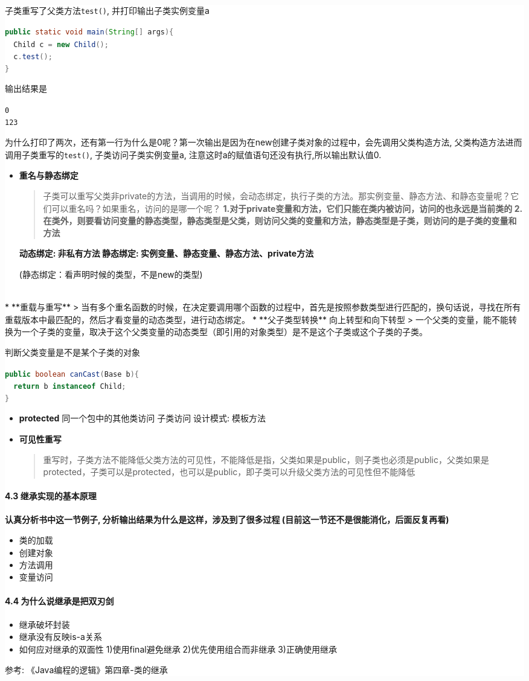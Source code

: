   ```java
  ```
  子类重写了父类方法`test()`, 并打印输出子类实例变量a
  ```java
  public static void main(String[] args){
    Child c = new Child();
    c.test();
  }
  ```
  输出结果是
  ```
  0
  123
  ```
  为什么打印了两次，还有第一行为什么是0呢？第一次输出是因为在new创建子类对象的过程中，会先调用父类构造方法, 父类构造方法进而调用子类重写的`test()`, 子类访问子类实例变量a, 注意这时a的赋值语句还没有执行,所以输出默认值0.

* **重名与静态绑定**
  > 子类可以重写父类非private的方法，当调用的时候，会动态绑定，执行子类的方法。那实例变量、静态方法、和静态变量呢？它们可以重名吗？如果重名，访问的是哪一个呢？
  **1.对于private变量和方法，它们只能在类内被访问，访问的也永远是当前类的
  2.在类外，则要看访问变量的静态类型，静态类型是父类，则访问父类的变量和方法，静态类型是子类，则访问的是子类的变量和方法**

  **动态绑定: 非私有方法
  静态绑定: 实例变量、静态变量、静态方法、private方法**

  (静态绑定：看声明时候的类型，不是new的类型)
<br/>
* **重载与重写**
  > 当有多个重名函数的时候，在决定要调用哪个函数的过程中，首先是按照参数类型进行匹配的，换句话说，寻找在所有重载版本中最匹配的，然后才看变量的动态类型，进行动态绑定。
* **父子类型转换**
  向上转型和向下转型
  > 一个父类的变量，能不能转换为一个子类的变量，取决于这个父类变量的动态类型（即引用的对象类型）是不是这个子类或这个子类的子类。

  判断父类变量是不是某个子类的对象
  ```java
  public boolean canCast(Base b){
    return b instanceof Child;
  }
  ```
* **protected**
  同一个包中的其他类访问
  子类访问
  设计模式: 模板方法

* **可见性重写**
  > 重写时，子类方法不能降低父类方法的可见性，不能降低是指，父类如果是public，则子类也必须是public，父类如果是protected，子类可以是protected，也可以是public，即子类可以升级父类方法的可见性但不能降低

#### 4.3 继承实现的基本原理
**认真分析书中这一节例子, 分析输出结果为什么是这样，涉及到了很多过程
(目前这一节还不是很能消化，后面反复再看)**
* 类的加载
* 创建对象
* 方法调用
* 变量访问

#### 4.4 为什么说继承是把双刃剑
* 继承破坏封装
* 继承没有反映is-a关系
* 如何应对继承的双面性
  1)使用final避免继承
  2)优先使用组合而非继承
  3)正确使用继承

参考: 《Java编程的逻辑》第四章-类的继承